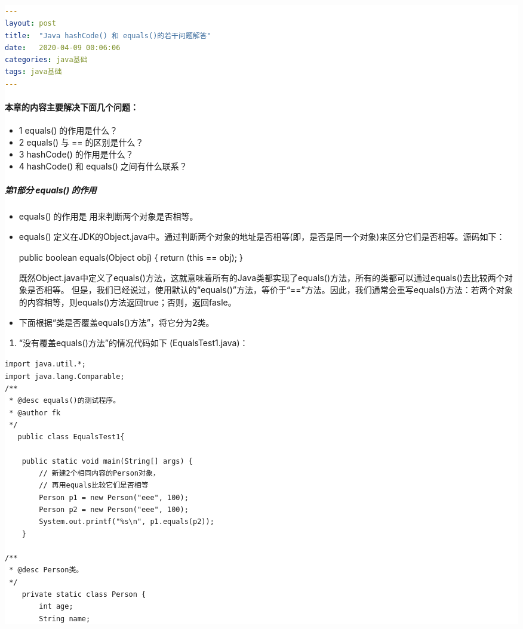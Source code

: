 ```yaml
---
layout: post
title:  "Java hashCode() 和 equals()的若干问题解答"
date:   2020-04-09 00:06:06
categories: java基础
tags: java基础
---
```


#### 本章的内容主要解决下面几个问题：
-  1 equals() 的作用是什么？
-  2 equals() 与 == 的区别是什么？
-  3 hashCode() 的作用是什么？
-  4 hashCode() 和 equals() 之间有什么联系？

##### 第1部分 equals() 的作用

- equals() 的作用是 用来判断两个对象是否相等。
- equals() 定义在JDK的Object.java中。通过判断两个对象的地址是否相等(即，是否是同一个对象)来区分它们是否相等。源码如下：
   
     public boolean equals(Object obj) {
    		return (this == obj);
	}
   
     既然Object.java中定义了equals()方法，这就意味着所有的Java类都实现了equals()方法，所有的类都可以通过equals()去比较两个对象是否相等。 但是，我们已经说过，使用默认的“equals()”方法，等价于“==”方法。因此，我们通常会重写equals()方法：若两个对象的内容相等，则equals()方法返回true；否则，返回fasle。  

-    下面根据“类是否覆盖equals()方法”，将它分为2类。
   
   1.  “没有覆盖equals()方法”的情况代码如下 (EqualsTest1.java)：
    
    
    import java.util.*;
	import java.lang.Comparable;
	/**
	 * @desc equals()的测试程序。
	 * @author fk
	 */
       public class EqualsTest1{

	    public static void main(String[] args) {
	        // 新建2个相同内容的Person对象，
	        // 再用equals比较它们是否相等
	        Person p1 = new Person("eee", 100);
	        Person p2 = new Person("eee", 100);
	        System.out.printf("%s\n", p1.equals(p2));
	    }

    /**
     * @desc Person类。
     */
	    private static class Person {
	        int age;
	        String name;
	